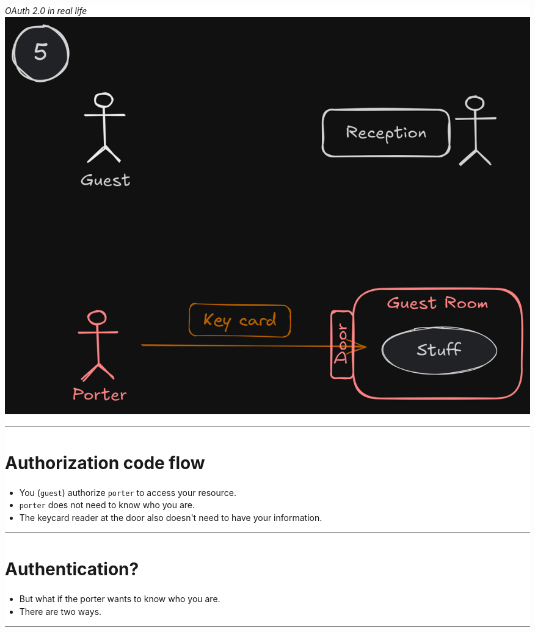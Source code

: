 
_OAuth 2.0 in real life_
![height:500](./img/oauth_cs5.png)

---

# Authorization code flow

- You (`guest`) authorize `porter` to access your resource.
- `porter` does not need to know who you are.
- The keycard reader at the door also doesn't need to have your information.

---

# Authentication?

- But what if the porter wants to know who you are.
- There are two ways.

---